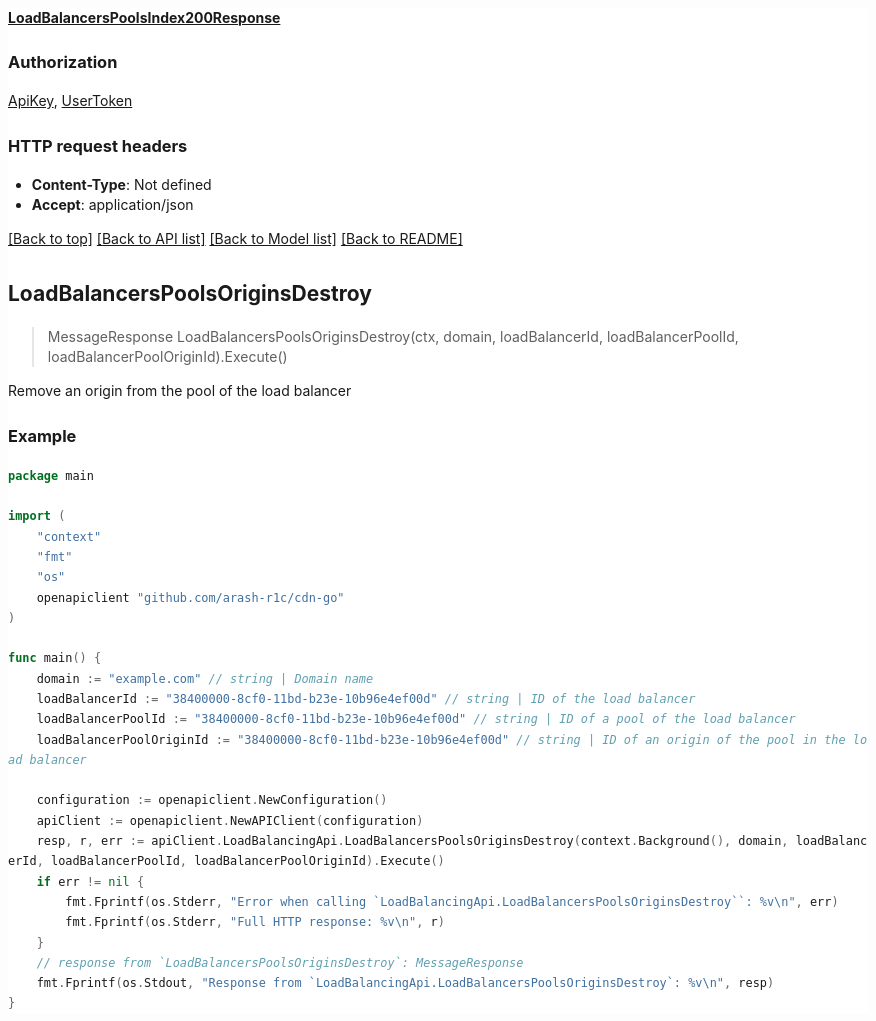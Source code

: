[**LoadBalancersPoolsIndex200Response**](LoadBalancersPoolsIndex200Response.md)

### Authorization

[ApiKey](HOW-TO.md#ApiKey), [UserToken](HOW-TO.md#UserToken)

### HTTP request headers

- **Content-Type**: Not defined
- **Accept**: application/json

[[Back to top]](#) [[Back to API list]](HOW-TO.md#documentation-for-api-endpoints)
[[Back to Model list]](HOW-TO.md#documentation-for-models)
[[Back to README]](HOW-TO.md)


## LoadBalancersPoolsOriginsDestroy

> MessageResponse LoadBalancersPoolsOriginsDestroy(ctx, domain, loadBalancerId, loadBalancerPoolId, loadBalancerPoolOriginId).Execute()

Remove an origin from the pool of the load balancer

### Example

```go
package main

import (
    "context"
    "fmt"
    "os"
    openapiclient "github.com/arash-r1c/cdn-go"
)

func main() {
    domain := "example.com" // string | Domain name
    loadBalancerId := "38400000-8cf0-11bd-b23e-10b96e4ef00d" // string | ID of the load balancer
    loadBalancerPoolId := "38400000-8cf0-11bd-b23e-10b96e4ef00d" // string | ID of a pool of the load balancer
    loadBalancerPoolOriginId := "38400000-8cf0-11bd-b23e-10b96e4ef00d" // string | ID of an origin of the pool in the load balancer

    configuration := openapiclient.NewConfiguration()
    apiClient := openapiclient.NewAPIClient(configuration)
    resp, r, err := apiClient.LoadBalancingApi.LoadBalancersPoolsOriginsDestroy(context.Background(), domain, loadBalancerId, loadBalancerPoolId, loadBalancerPoolOriginId).Execute()
    if err != nil {
        fmt.Fprintf(os.Stderr, "Error when calling `LoadBalancingApi.LoadBalancersPoolsOriginsDestroy``: %v\n", err)
        fmt.Fprintf(os.Stderr, "Full HTTP response: %v\n", r)
    }
    // response from `LoadBalancersPoolsOriginsDestroy`: MessageResponse
    fmt.Fprintf(os.Stdout, "Response from `LoadBalancingApi.LoadBalancersPoolsOriginsDestroy`: %v\n", resp)
}
```
